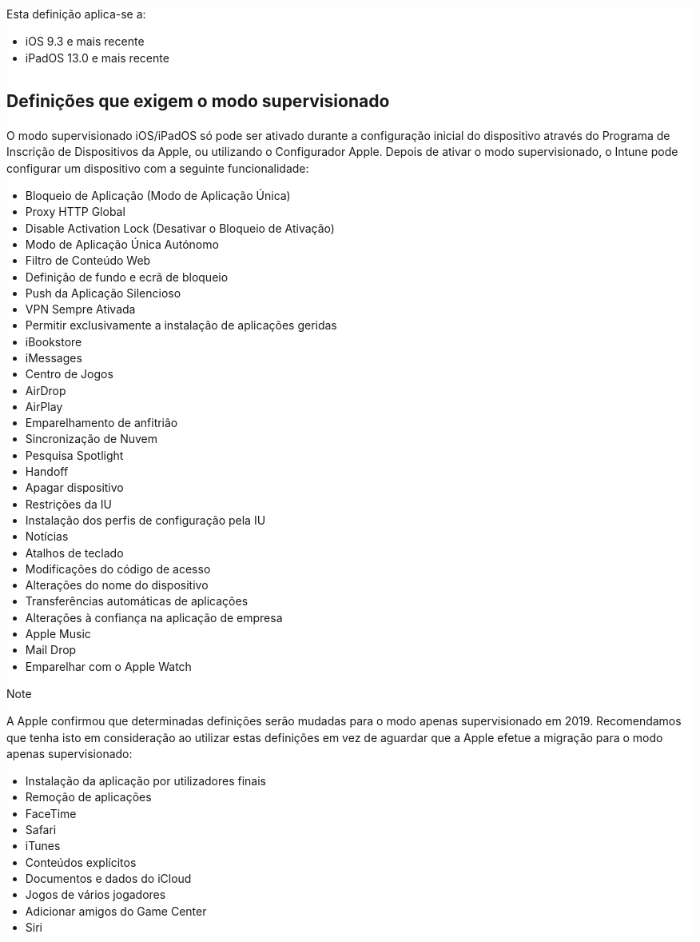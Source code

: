   Esta definição aplica-se a:  
  - iOS 9.3 e mais recente
  - iPadOS 13.0 e mais recente

## <a name="settings-that-require-supervised-mode"></a>Definições que exigem o modo supervisionado

O modo supervisionado iOS/iPadOS só pode ser ativado durante a configuração inicial do dispositivo através do Programa de Inscrição de Dispositivos da Apple, ou utilizando o Configurador Apple. Depois de ativar o modo supervisionado, o Intune pode configurar um dispositivo com a seguinte funcionalidade:

- Bloqueio de Aplicação (Modo de Aplicação Única) 
- Proxy HTTP Global 
- Disable Activation Lock (Desativar o Bloqueio de Ativação) 
- Modo de Aplicação Única Autónomo 
- Filtro de Conteúdo Web 
- Definição de fundo e ecrã de bloqueio 
- Push da Aplicação Silencioso 
- VPN Sempre Ativada 
- Permitir exclusivamente a instalação de aplicações geridas 
- iBookstore 
- iMessages 
- Centro de Jogos 
- AirDrop 
- AirPlay 
- Emparelhamento de anfitrião 
- Sincronização de Nuvem 
- Pesquisa Spotlight 
- Handoff 
- Apagar dispositivo 
- Restrições da IU 
- Instalação dos perfis de configuração pela IU 
- Notícias 
- Atalhos de teclado 
- Modificações do código de acesso 
- Alterações do nome do dispositivo 
- Transferências automáticas de aplicações 
- Alterações à confiança na aplicação de empresa 
- Apple Music 
- Mail Drop 
- Emparelhar com o Apple Watch 

> [!NOTE]
> A Apple confirmou que determinadas definições serão mudadas para o modo apenas supervisionado em 2019. Recomendamos que tenha isto em consideração ao utilizar estas definições em vez de aguardar que a Apple efetue a migração para o modo apenas supervisionado:
>
> - Instalação da aplicação por utilizadores finais
> - Remoção de aplicações
> - FaceTime
> - Safari
> - iTunes
> - Conteúdos explícitos
> - Documentos e dados do iCloud
> - Jogos de vários jogadores
> - Adicionar amigos do Game Center
> - Siri
